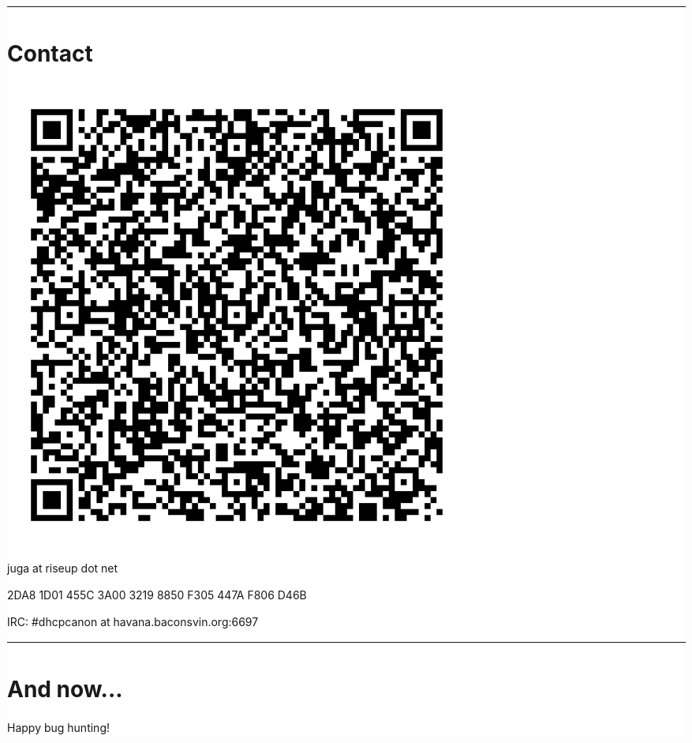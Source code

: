 ----  ----

Contact
==========

![image](images/juga_qr.svg)

juga at riseup dot net

2DA8 1D01 455C 3A00 3219  8850 F305 447A F806 D46B

IRC: #dhcpcanon at havana.baconsvin.org:6697

----  ----

And now...
===========

Happy bug hunting!
